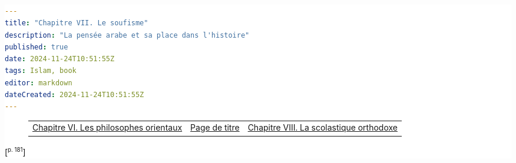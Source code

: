 ```yaml
---
title: "Chapitre VII. Le soufisme"
description: "La pensée arabe et sa place dans l'histoire"
published: true
date: 2024-11-24T10:51:55Z
tags: Islam, book
editor: markdown
dateCreated: 2024-11-24T10:51:55Z
---
```


<figure class="table chapter-navigator">
  <table>
    <tbody>
      <tr>
        <td>
        <a href="/fr/book/Islam/Arabic_Thought_and_Its_Place_in_History/6">
          <span class="mdi mdi-arrow-left-drop-circle"></span><span class="pl-2">Chapitre VI. Les philosophes orientaux</span>
        </a>
        </td>
        <td>
        <a href="/fr/book/Islam/Arabic_Thought_and_Its_Place_in_History">
          <span class="mdi mdi-book-open-variant"></span><span class="pl-2">Page de titre</span>
        </a>
        </td>
        <td>
        <a href="/fr/book/Islam/Arabic_Thought_and_Its_Place_in_History/8">
          <span class="pr-2">Chapitre VIII. La scolastique orthodoxe</span><span class="mdi mdi-arrow-right-drop-circle"></span>
        </a>
        </td>
      </tr>
    </tbody>
  </table>
</figure>

<span id="p181">[<sup><small>p. 181</small></sup>]</span>
